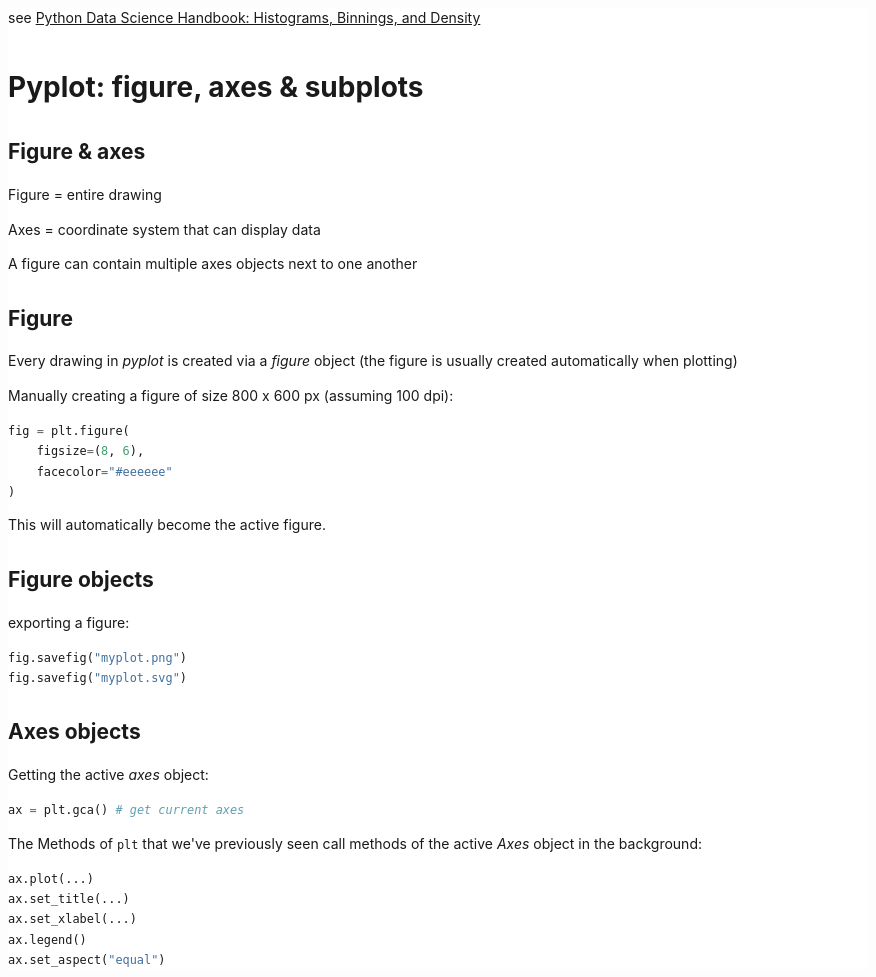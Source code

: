 see [Python Data Science Handbook: Histograms, Binnings, and Density](https://jakevdp.github.io/PythonDataScienceHandbook/04.05-histograms-and-binnings.html)

# Pyplot: figure, axes & subplots

## Figure & axes

Figure = entire drawing

Axes = coordinate system that can display data

A figure can contain multiple axes objects next to one another

## Figure

Every drawing in _pyplot_ is created via a _figure_ object (the figure is usually created automatically when plotting)

Manually creating a figure of size 800 x 600 px (assuming 100 dpi):

```py
fig = plt.figure(
    figsize=(8, 6),
    facecolor="#eeeeee"
)
```

This will automatically become the active figure.

## Figure objects

exporting a figure:

```py
fig.savefig("myplot.png")
fig.savefig("myplot.svg")
```

## Axes objects

Getting the active _axes_ object:

```py
ax = plt.gca() # get current axes
```

The Methods of `plt` that we've previously seen call methods of the active _Axes_ object in the background:

```py
ax.plot(...)
ax.set_title(...)
ax.set_xlabel(...)
ax.legend()
ax.set_aspect("equal")
```
